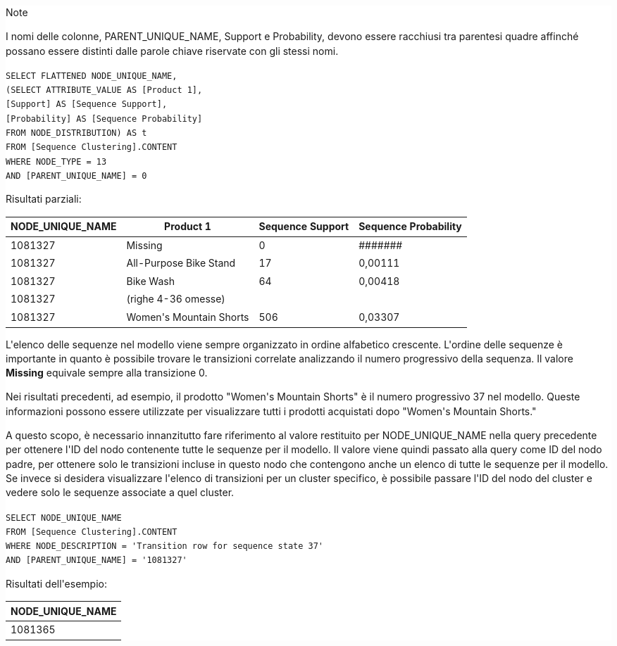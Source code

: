 > [!NOTE]  
>  I nomi delle colonne, PARENT_UNIQUE_NAME, Support e Probability, devono essere racchiusi tra parentesi quadre affinché possano essere distinti dalle parole chiave riservate con gli stessi nomi.  
  
```  
SELECT FLATTENED NODE_UNIQUE_NAME,  
(SELECT ATTRIBUTE_VALUE AS [Product 1],  
[Support] AS [Sequence Support],   
[Probability] AS [Sequence Probability]  
FROM NODE_DISTRIBUTION) AS t  
FROM [Sequence Clustering].CONTENT  
WHERE NODE_TYPE = 13  
AND [PARENT_UNIQUE_NAME] = 0  
```  
  
 Risultati parziali:  
  
|NODE_UNIQUE_NAME|Product 1|Sequence Support|Sequence Probability|  
|------------------------|---------------|----------------------|--------------------------|  
|1081327|Missing|0|#######|  
|1081327|All-Purpose Bike Stand|17|0,00111|  
|1081327|Bike Wash|64|0,00418|  
|1081327|(righe 4-36 omesse)|||  
|1081327|Women's Mountain Shorts|506|0,03307|  
  
 L'elenco delle sequenze nel modello viene sempre organizzato in ordine alfabetico crescente. L'ordine delle sequenze è importante in quanto è possibile trovare le transizioni correlate analizzando il numero progressivo della sequenza. Il valore **Missing** equivale sempre alla transizione 0.  
  
 Nei risultati precedenti, ad esempio, il prodotto "Women's Mountain Shorts" è il numero progressivo 37 nel modello. Queste informazioni possono essere utilizzate per visualizzare tutti i prodotti acquistati dopo "Women's Mountain Shorts."  
  
 A questo scopo, è necessario innanzitutto fare riferimento al valore restituito per NODE_UNIQUE_NAME nella query precedente per ottenere l'ID del nodo contenente tutte le sequenze per il modello. Il valore viene quindi passato alla query come ID del nodo padre, per ottenere solo le transizioni incluse in questo nodo che contengono anche un elenco di tutte le sequenze per il modello. Se invece si desidera visualizzare l'elenco di transizioni per un cluster specifico, è possibile passare l'ID del nodo del cluster e vedere solo le sequenze associate a quel cluster.  
  
```  
SELECT NODE_UNIQUE_NAME  
FROM [Sequence Clustering].CONTENT  
WHERE NODE_DESCRIPTION = 'Transition row for sequence state 37'  
AND [PARENT_UNIQUE_NAME] = '1081327'  
```  
  
 Risultati dell'esempio:  
  
|NODE_UNIQUE_NAME|  
|------------------------|  
|1081365|  
  